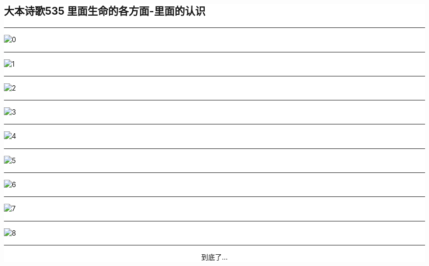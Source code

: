 
## 大本诗歌535 里面生命的各方面-里面的认识
        

<div class="container"></div>

---

<img width=100% alt="0" data-original="/data/d00535/0">

---

<img width=100% alt="1" data-original="/data/d00535/1">

---

<img width=100% alt="2" data-original="/data/d00535/2">

---

<img width=100% alt="3" data-original="/data/d00535/3">

---

<img width=100% alt="4" data-original="/data/d00535/4">

---

<img width=100% alt="5" data-original="/data/d00535/5">

---

<img width=100% alt="6" data-original="/data/d00535/6">

---

<img width=100% alt="7" data-original="/data/d00535/7">

---

<img width=100% alt="8" data-original="/data/d00535/8">

---

<p style="text-align: center">到底了...</p>

<script src="/js/dist-view.js"></script>

<script>
MAIN.id = 'd00535';
$('.container').append('<div id=aplayer0></div>');
    const ap0 = new APlayer({
        container: document.getElementById('aplayer0'),
        volume: 1,
        loop: 'none',
        preload: 'none',
        audio: [{
            name: `D535在神所重生圣徒的灵中.mp3
`,
            artist: '大本诗歌',
            url: 'https://v-cdn-singlepagepic.soqi.cn/VoiceLibrary_MzE4NTk4NjYxNTk=.voice',
            cover: '/favicon'
        }]
    });
    